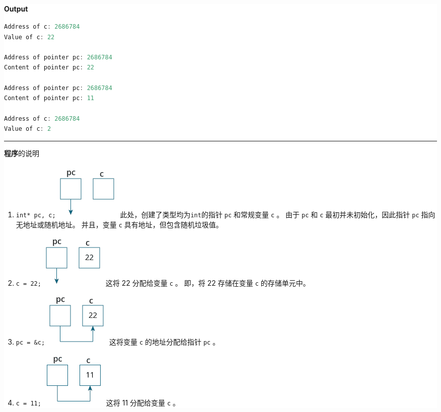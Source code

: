 **Output**

```c
Address of c: 2686784
Value of c: 22

Address of pointer pc: 2686784
Content of pointer pc: 22

Address of pointer pc: 2686784
Content of pointer pc: 11

Address of c: 2686784
Value of c: 2

```

* * *

**程序**的说明

1.  `int* pc, c;`
    ![A pointer variable and a normal variable is created.](img/11a852635adc22b07f7a97d16dc150c6.png)
    此处，创建了类型均为`int`的指针 `pc` 和常规变量 `c` 。
    由于 `pc` 和 `c` 最初并未初始化，因此指针 `pc` 指向无地址或随机地址。 并且，变量 `c` 具有地址，但包含随机垃圾值。

2.  `c = 22;`
    ![22 is assigned to variable c.](img/0e9db52c989aec2aedb61682911489b4.png)
    这将 22 分配给变量 `c` 。 即，将 22 存储在变量 `c` 的存储单元中。

3.  `pc = &c;`
    ![Address of variable c is assigned to pointer pc.](img/35c930085e0ae5f518a7b7905522b993.png)
    这将变量 `c` 的地址分配给指针 `pc` 。

4.  `c = 11;`
    ![11 is assigned to variable c.](img/1d5c4f34a5186fc6e6d9d81276198047.png)
    这将 11 分配给变量 `c` 。
